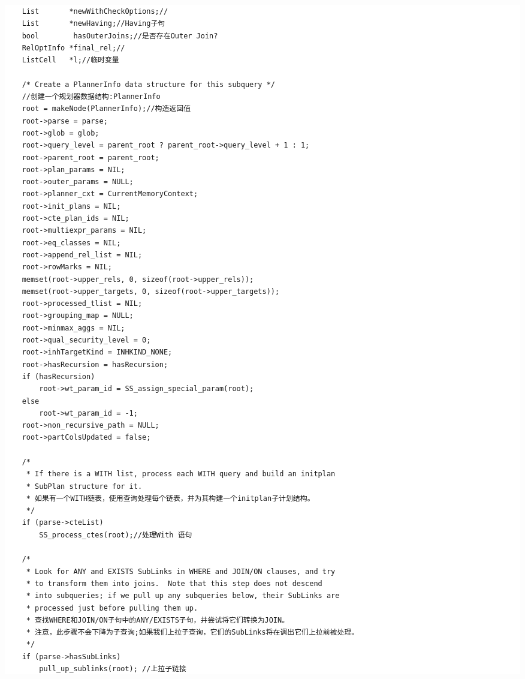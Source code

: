         List       *newWithCheckOptions;//
        List       *newHaving;//Having子句
        bool        hasOuterJoins;//是否存在Outer Join?
        RelOptInfo *final_rel;//
        ListCell   *l;//临时变量
    
        /* Create a PlannerInfo data structure for this subquery */
        //创建一个规划器数据结构:PlannerInfo
        root = makeNode(PlannerInfo);//构造返回值
        root->parse = parse;
        root->glob = glob;
        root->query_level = parent_root ? parent_root->query_level + 1 : 1;
        root->parent_root = parent_root;
        root->plan_params = NIL;
        root->outer_params = NULL;
        root->planner_cxt = CurrentMemoryContext;
        root->init_plans = NIL;
        root->cte_plan_ids = NIL;
        root->multiexpr_params = NIL;
        root->eq_classes = NIL;
        root->append_rel_list = NIL;
        root->rowMarks = NIL;
        memset(root->upper_rels, 0, sizeof(root->upper_rels));
        memset(root->upper_targets, 0, sizeof(root->upper_targets));
        root->processed_tlist = NIL;
        root->grouping_map = NULL;
        root->minmax_aggs = NIL;
        root->qual_security_level = 0;
        root->inhTargetKind = INHKIND_NONE;
        root->hasRecursion = hasRecursion;
        if (hasRecursion)
            root->wt_param_id = SS_assign_special_param(root);
        else
            root->wt_param_id = -1;
        root->non_recursive_path = NULL;
        root->partColsUpdated = false;
    
        /*
         * If there is a WITH list, process each WITH query and build an initplan
         * SubPlan structure for it.
         * 如果有一个WITH链表，使用查询处理每个链表，并为其构建一个initplan子计划结构。
         */
        if (parse->cteList)
            SS_process_ctes(root);//处理With 语句
    
        /*
         * Look for ANY and EXISTS SubLinks in WHERE and JOIN/ON clauses, and try
         * to transform them into joins.  Note that this step does not descend
         * into subqueries; if we pull up any subqueries below, their SubLinks are
         * processed just before pulling them up.
         * 查找WHERE和JOIN/ON子句中的ANY/EXISTS子句，并尝试将它们转换为JOIN。
         * 注意，此步骤不会下降为子查询;如果我们上拉子查询，它们的SubLinks将在调出它们上拉前被处理。
         */
        if (parse->hasSubLinks)
            pull_up_sublinks(root); //上拉子链接
    